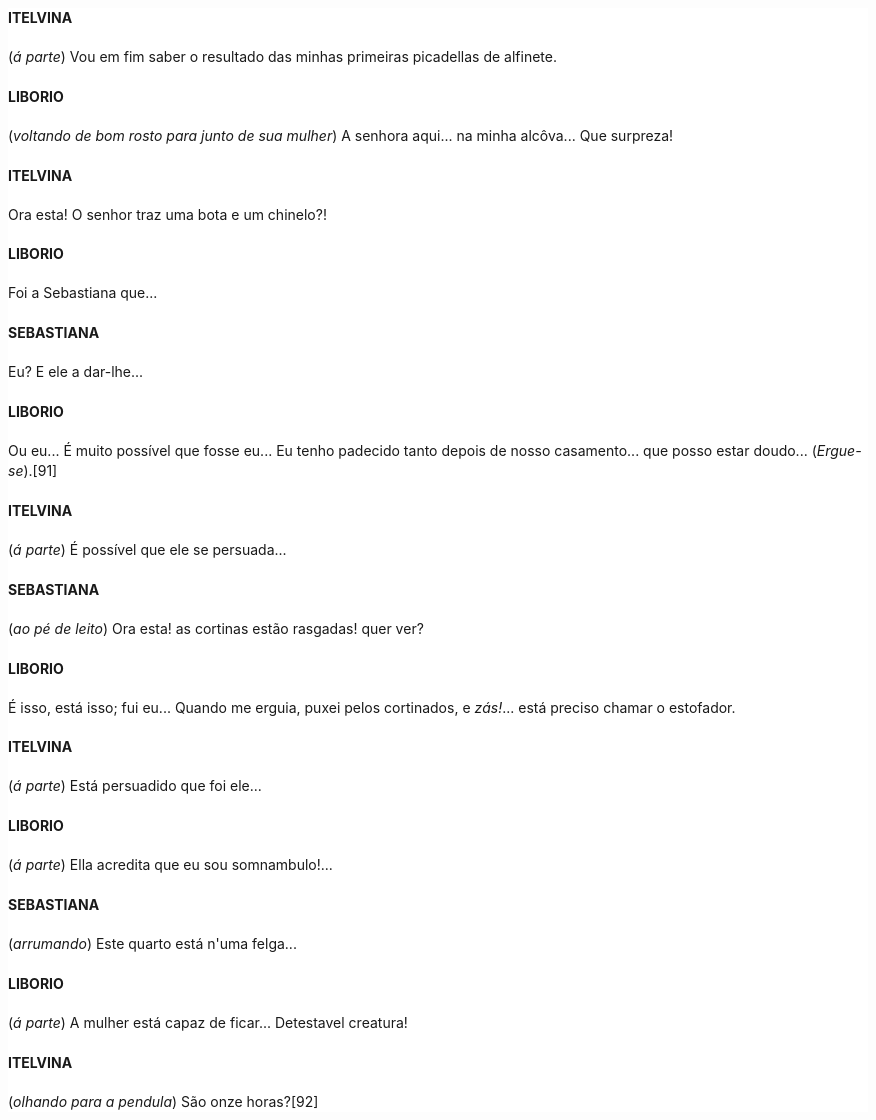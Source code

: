 #### ITELVINA

(_á parte_) Vou em fim saber o resultado das minhas primeiras picadellas de alfinete.

#### LIBORIO

(_voltando de bom rosto para junto de sua mulher_) A senhora aqui... na minha alcôva... Que surpreza!

#### ITELVINA

Ora esta! O senhor traz uma bota e um chinelo?!

#### LIBORIO

Foi a Sebastiana que...

#### SEBASTIANA

Eu? E ele a dar-lhe...

#### LIBORIO

Ou eu... É muito possível que fosse eu... Eu tenho padecido tanto depois de nosso casamento... que posso estar doudo... (_Ergue-se_).\[91\]

#### ITELVINA

(_á parte_) É possível que ele se persuada...

#### SEBASTIANA

(_ao pé de leito_) Ora esta! as cortinas estão rasgadas! quer ver?

#### LIBORIO

É isso, está isso; fui eu... Quando me erguia, puxei pelos cortinados, e _zás!_... está preciso chamar o estofador.

#### ITELVINA

(_á parte_) Está persuadido que foi ele...

#### LIBORIO

(_á parte_) Ella acredita que eu sou somnambulo!...

#### SEBASTIANA

(_arrumando_) Este quarto está n'uma felga...

#### LIBORIO

(_á parte_) A mulher está capaz de ficar... Detestavel creatura!

#### ITELVINA

(_olhando para a pendula_) São onze horas?\[92\]
